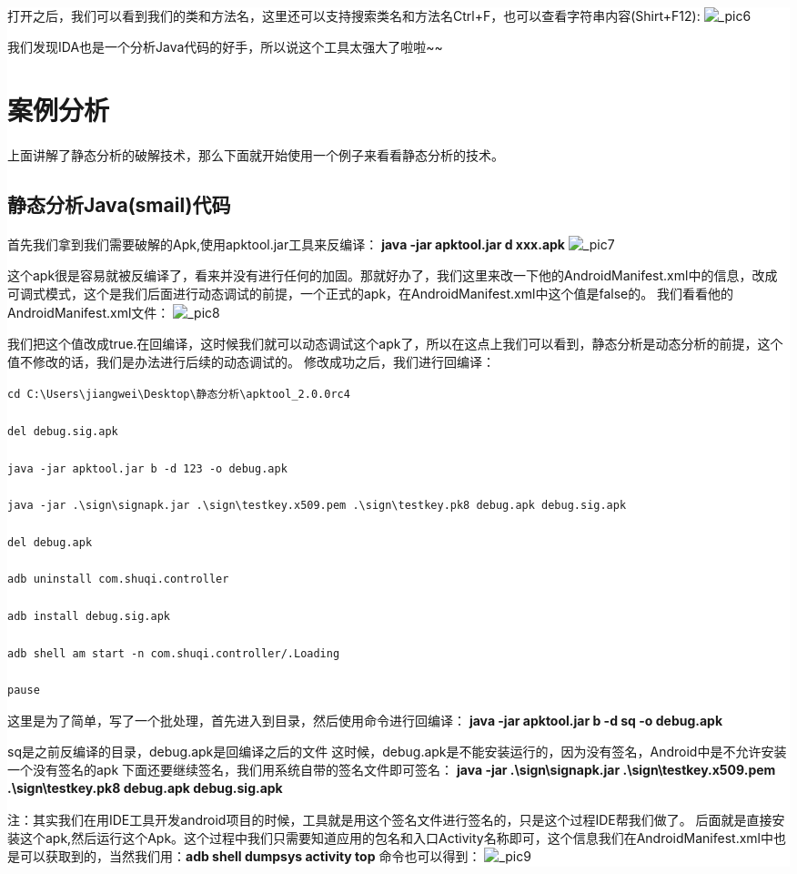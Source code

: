 打开之后，我们可以看到我们的类和方法名，这里还可以支持搜索类名和方法名Ctrl+F，也可以查看字符串内容(Shirt+F12):
![_pic6](6.png)

我们发现IDA也是一个分析Java代码的好手，所以说这个工具太强大了啦啦~~



# 案例分析

上面讲解了静态分析的破解技术，那么下面就开始使用一个例子来看看静态分析的技术。
## 静态分析Java(smail)代码
首先我们拿到我们需要破解的Apk,使用apktool.jar工具来反编译：
**java -jar apktool.jar d xxx.apk**
![_pic7](7.png)

这个apk很是容易就被反编译了，看来并没有进行任何的加固。那就好办了，我们这里来改一下他的AndroidManifest.xml中的信息，改成可调式模式，这个是我们后面进行动态调试的前提，一个正式的apk，在AndroidManifest.xml中这个值是false的。
我们看看他的AndroidManifest.xml文件：
![_pic8](8.png)

我们把这个值改成true.在回编译，这时候我们就可以动态调试这个apk了，所以在这点上我们可以看到，静态分析是动态分析的前提，这个值不修改的话，我们是办法进行后续的动态调试的。
修改成功之后，我们进行回编译：

```
cd C:\Users\jiangwei\Desktop\静态分析\apktool_2.0.0rc4

del debug.sig.apk

java -jar apktool.jar b -d 123 -o debug.apk

java -jar .\sign\signapk.jar .\sign\testkey.x509.pem .\sign\testkey.pk8 debug.apk debug.sig.apk

del debug.apk

adb uninstall com.shuqi.controller

adb install debug.sig.apk

adb shell am start -n com.shuqi.controller/.Loading

pause
```

这里是为了简单，写了一个批处理，首先进入到目录，然后使用命令进行回编译：
**java -jar apktool.jar b -d sq -o debug.apk**

sq是之前反编译的目录，debug.apk是回编译之后的文件
这时候，debug.apk是不能安装运行的，因为没有签名，Android中是不允许安装一个没有签名的apk
下面还要继续签名，我们用系统自带的签名文件即可签名：
**java -jar .\sign\signapk.jar .\sign\testkey.x509.pem .\sign\testkey.pk8 debug.apk debug.sig.apk**

注：其实我们在用IDE工具开发android项目的时候，工具就是用这个签名文件进行签名的，只是这个过程IDE帮我们做了。
后面就是直接安装这个apk,然后运行这个Apk。这个过程中我们只需要知道应用的包名和入口Activity名称即可，这个信息我们在AndroidManifest.xml中也是可以获取到的，当然我们用：**adb shell dumpsys activity top** 命令也可以得到：
![_pic9](9.png)
